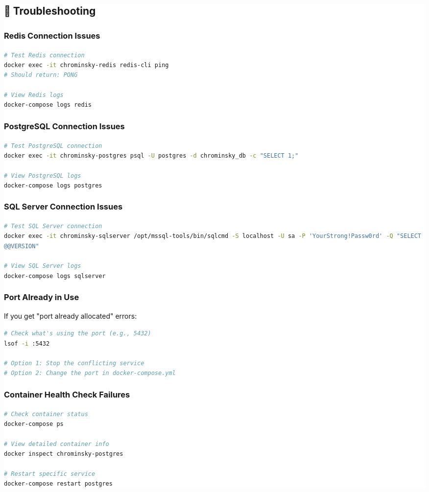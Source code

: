 ## 🐛 Troubleshooting

### Redis Connection Issues

```bash
# Test Redis connection
docker exec -it chrominsky-redis redis-cli ping
# Should return: PONG

# View Redis logs
docker-compose logs redis
```

### PostgreSQL Connection Issues

```bash
# Test PostgreSQL connection
docker exec -it chrominsky-postgres psql -U postgres -d chrominsky_db -c "SELECT 1;"

# View PostgreSQL logs
docker-compose logs postgres
```

### SQL Server Connection Issues

```bash
# Test SQL Server connection
docker exec -it chrominsky-sqlserver /opt/mssql-tools/bin/sqlcmd -S localhost -U sa -P 'YourStrong!Passw0rd' -Q "SELECT @@VERSION"

# View SQL Server logs
docker-compose logs sqlserver
```

### Port Already in Use

If you get "port already allocated" errors:

```bash
# Check what's using the port (e.g., 5432)
lsof -i :5432

# Option 1: Stop the conflicting service
# Option 2: Change the port in docker-compose.yml
```

### Container Health Check Failures

```bash
# Check container status
docker-compose ps

# View detailed container info
docker inspect chrominsky-postgres

# Restart specific service
docker-compose restart postgres
```
